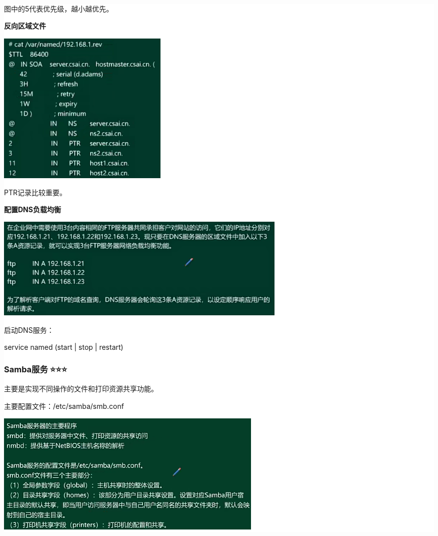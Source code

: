 图中的5代表优先级，越小越优先。


**反向区域文件**

![DNS服务](img/linux-dns-7.png)

PTR记录比较重要。

**配置DNS负载均衡**

![DNS服务](img/linux-dns-8.png)

启动DNS服务：

service named (start | stop | restart)

### Samba服务 ⭐⭐⭐

主要是实现不同操作的文件和打印资源共享功能。

主要配置文件：/etc/samba/smb.conf

![Samba服务](img/linux-samba.png)
